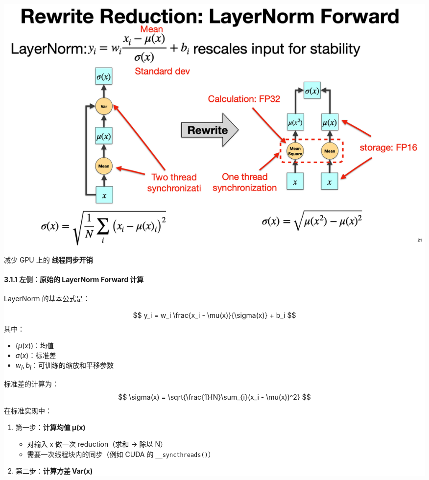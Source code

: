 ![LayerNorm Forward](/img/2025/10/layerNorm_forward.png)


减少 GPU 上的 **线程同步开销**

#### 3.1.1 左侧：原始的 LayerNorm Forward 计算

LayerNorm 的基本公式是：

$$
y_i = w_i \frac{x_i - \mu(x)}{\sigma(x)} + b_i
$$
其中：

* $(\mu(x))$：均值
* $\sigma(x)$：标准差
* $w_i, b_i$：可训练的缩放和平移参数

标准差的计算为：
$$
\sigma(x) = \sqrt{\frac{1}{N}\sum_{i}(x_i - \mu(x))^2}
$$
在标准实现中：

1. 第一步：**计算均值 μ(x)**

   * 对输入 `x` 做一次 reduction（求和 → 除以 N）
   * 需要一次线程块内的同步（例如 CUDA 的 `__syncthreads()`）

2. 第二步：**计算方差 Var(x)**
